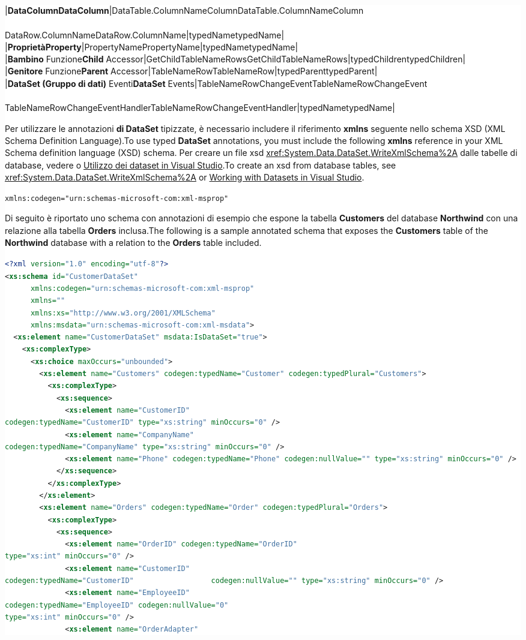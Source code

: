 |<span data-ttu-id="74f39-161">**DataColumn**</span><span class="sxs-lookup"><span data-stu-id="74f39-161">**DataColumn**</span></span>|<span data-ttu-id="74f39-162">DataTable.ColumnNameColumn</span><span class="sxs-lookup"><span data-stu-id="74f39-162">DataTable.ColumnNameColumn</span></span><br /><br /> <span data-ttu-id="74f39-163">DataRow.ColumnName</span><span class="sxs-lookup"><span data-stu-id="74f39-163">DataRow.ColumnName</span></span>|<span data-ttu-id="74f39-164">typedName</span><span class="sxs-lookup"><span data-stu-id="74f39-164">typedName</span></span>|  
|<span data-ttu-id="74f39-165">**Proprietà**</span><span class="sxs-lookup"><span data-stu-id="74f39-165">**Property**</span></span>|<span data-ttu-id="74f39-166">PropertyName</span><span class="sxs-lookup"><span data-stu-id="74f39-166">PropertyName</span></span>|<span data-ttu-id="74f39-167">typedName</span><span class="sxs-lookup"><span data-stu-id="74f39-167">typedName</span></span>|  
|<span data-ttu-id="74f39-168">**Bambino** Funzione</span><span class="sxs-lookup"><span data-stu-id="74f39-168">**Child** Accessor</span></span>|<span data-ttu-id="74f39-169">GetChildTableNameRows</span><span class="sxs-lookup"><span data-stu-id="74f39-169">GetChildTableNameRows</span></span>|<span data-ttu-id="74f39-170">typedChildren</span><span class="sxs-lookup"><span data-stu-id="74f39-170">typedChildren</span></span>|  
|<span data-ttu-id="74f39-171">**Genitore** Funzione</span><span class="sxs-lookup"><span data-stu-id="74f39-171">**Parent** Accessor</span></span>|<span data-ttu-id="74f39-172">TableNameRow</span><span class="sxs-lookup"><span data-stu-id="74f39-172">TableNameRow</span></span>|<span data-ttu-id="74f39-173">typedParent</span><span class="sxs-lookup"><span data-stu-id="74f39-173">typedParent</span></span>|  
|<span data-ttu-id="74f39-174">**DataSet (Gruppo di dati)** Eventi</span><span class="sxs-lookup"><span data-stu-id="74f39-174">**DataSet** Events</span></span>|<span data-ttu-id="74f39-175">TableNameRowChangeEvent</span><span class="sxs-lookup"><span data-stu-id="74f39-175">TableNameRowChangeEvent</span></span><br /><br /> <span data-ttu-id="74f39-176">TableNameRowChangeEventHandler</span><span class="sxs-lookup"><span data-stu-id="74f39-176">TableNameRowChangeEventHandler</span></span>|<span data-ttu-id="74f39-177">typedName</span><span class="sxs-lookup"><span data-stu-id="74f39-177">typedName</span></span>|  
  
 <span data-ttu-id="74f39-178">Per utilizzare le annotazioni **di DataSet** tipizzate, è necessario includere il riferimento **xmlns** seguente nello schema XSD (XML Schema Definition Language).</span><span class="sxs-lookup"><span data-stu-id="74f39-178">To use typed **DataSet** annotations, you must include the following **xmlns** reference in your XML Schema definition language (XSD) schema.</span></span> <span data-ttu-id="74f39-179">Per creare un file xsd <xref:System.Data.DataSet.WriteXmlSchema%2A> dalle tabelle di database, vedere o [Utilizzo dei dataset in Visual Studio](/visualstudio/data-tools/dataset-tools-in-visual-studio).</span><span class="sxs-lookup"><span data-stu-id="74f39-179">To create an xsd from database tables, see <xref:System.Data.DataSet.WriteXmlSchema%2A> or [Working with Datasets in Visual Studio](/visualstudio/data-tools/dataset-tools-in-visual-studio).</span></span>  
  
```xml  
xmlns:codegen="urn:schemas-microsoft-com:xml-msprop"  
```  
  
 <span data-ttu-id="74f39-180">Di seguito è riportato uno schema con annotazioni di esempio che espone la tabella **Customers** del database **Northwind** con una relazione alla tabella **Orders** inclusa.</span><span class="sxs-lookup"><span data-stu-id="74f39-180">The following is a sample annotated schema that exposes the **Customers** table of the **Northwind** database with a relation to the **Orders** table included.</span></span>  
  
```xml  
<?xml version="1.0" encoding="utf-8"?>  
<xs:schema id="CustomerDataSet"
      xmlns:codegen="urn:schemas-microsoft-com:xml-msprop"  
      xmlns=""
      xmlns:xs="http://www.w3.org/2001/XMLSchema"
      xmlns:msdata="urn:schemas-microsoft-com:xml-msdata">  
  <xs:element name="CustomerDataSet" msdata:IsDataSet="true">  
    <xs:complexType>  
      <xs:choice maxOccurs="unbounded">  
        <xs:element name="Customers" codegen:typedName="Customer" codegen:typedPlural="Customers">  
          <xs:complexType>  
            <xs:sequence>  
              <xs:element name="CustomerID"  
codegen:typedName="CustomerID" type="xs:string" minOccurs="0" />  
              <xs:element name="CompanyName"  
codegen:typedName="CompanyName" type="xs:string" minOccurs="0" />  
              <xs:element name="Phone" codegen:typedName="Phone" codegen:nullValue="" type="xs:string" minOccurs="0" />  
            </xs:sequence>  
          </xs:complexType>  
        </xs:element>  
        <xs:element name="Orders" codegen:typedName="Order" codegen:typedPlural="Orders">  
          <xs:complexType>  
            <xs:sequence>  
              <xs:element name="OrderID" codegen:typedName="OrderID"  
type="xs:int" minOccurs="0" />  
              <xs:element name="CustomerID"  
codegen:typedName="CustomerID"                  codegen:nullValue="" type="xs:string" minOccurs="0" />  
              <xs:element name="EmployeeID"  
codegen:typedName="EmployeeID" codegen:nullValue="0"
type="xs:int" minOccurs="0" />  
              <xs:element name="OrderAdapter"  
```